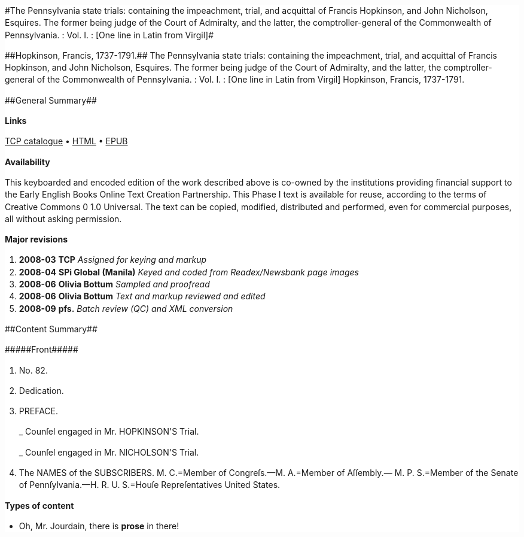 #The Pennsylvania state trials: containing the impeachment, trial, and acquittal of Francis Hopkinson, and John Nicholson, Esquires. The former being judge of the Court of Admiralty, and the latter, the comptroller-general of the Commonwealth of Pennsylvania. : Vol. I. : [One line in Latin from Virgil]#

##Hopkinson, Francis, 1737-1791.##
The Pennsylvania state trials: containing the impeachment, trial, and acquittal of Francis Hopkinson, and John Nicholson, Esquires. The former being judge of the Court of Admiralty, and the latter, the comptroller-general of the Commonwealth of Pennsylvania. : Vol. I. : [One line in Latin from Virgil]
Hopkinson, Francis, 1737-1791.

##General Summary##

**Links**

[TCP catalogue](http://www.ota.ox.ac.uk/tcp/)  • 
[HTML](http://tei.it.ox.ac.uk/tcp/Texts-HTML/free/N20/N20663.html)  • 
[EPUB](http://tei.it.ox.ac.uk/tcp/Texts-EPUB/free/N20/N20663.epub)

**Availability**

This keyboarded and encoded edition of the
	       work described above is co-owned by the institutions
	       providing financial support to the Early English Books
	       Online Text Creation Partnership. This Phase I text is
	       available for reuse, according to the terms of Creative
	       Commons 0 1.0 Universal. The text can be copied,
	       modified, distributed and performed, even for
	       commercial purposes, all without asking permission.

**Major revisions**

1. __2008-03__ __TCP__ *Assigned for keying and markup*
1. __2008-04__ __SPi Global (Manila)__ *Keyed and coded from Readex/Newsbank page images*
1. __2008-06__ __Olivia Bottum__ *Sampled and proofread*
1. __2008-06__ __Olivia Bottum__ *Text and markup reviewed and edited*
1. __2008-09__ __pfs.__ *Batch review (QC) and XML conversion*

##Content Summary##

#####Front#####

1. No. 82.

1. Dedication.

1. PREFACE.

    _ Counſel engaged in Mr. HOPKINSON'S Trial.

    _ Counſel engaged in Mr. NICHOLSON'S Trial.

1. The NAMES of the SUBSCRIBERS. M. C.=Member of Congreſs.—M. A.=Member of Aſſembly.— M. P. S.=Member of the Senate of Pennſylvania.—H. R. U. S.=Houſe Repreſentatives United States.

**Types of content**

  * Oh, Mr. Jourdain, there is **prose** in there!
